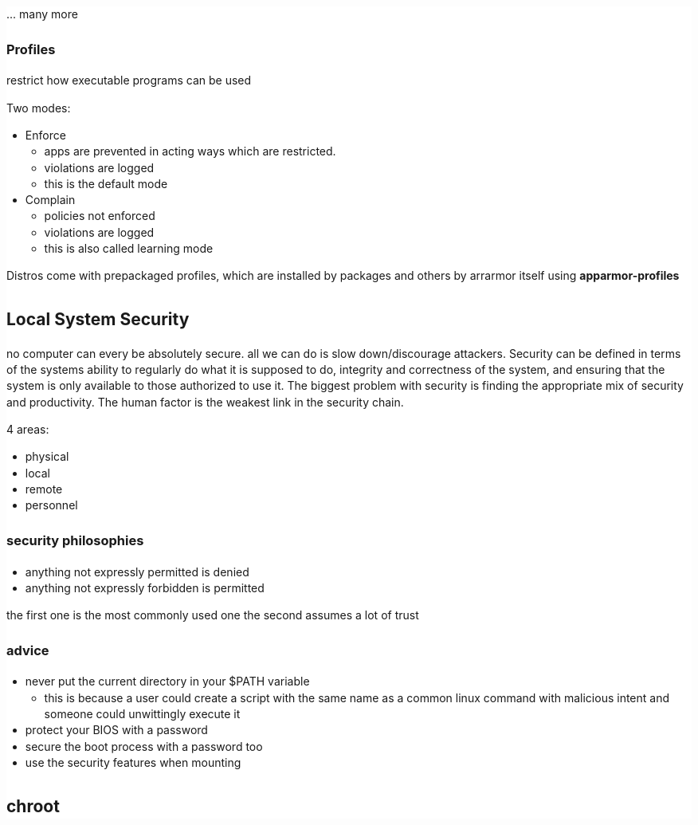 ... many more

### Profiles

restrict how executable programs can be used

Two modes:

* Enforce
  * apps are prevented in acting ways which are restricted.
  * violations are logged
  * this is the default mode
* Complain
  * policies not enforced
  * violations are logged
  * this is also called learning mode

Distros come with prepackaged profiles, which are installed by packages and others by arrarmor itself using **apparmor-profiles**

## Local System Security

no computer can every be absolutely secure.
all we can do is slow down/discourage attackers.
Security can be defined in terms of the systems ability to regularly do what it is supposed to do, integrity and correctness of the system, and ensuring that the system is only available to those authorized to use it.
The biggest problem with security is finding the appropriate mix of security and productivity.
The human factor is the weakest link in the security chain.

4 areas:

* physical
* local
* remote
* personnel

### security philosophies

* anything not expressly permitted is denied
* anything not expressly forbidden is permitted

the first one is the most commonly used one
the second assumes a lot of trust

### advice

* never put the current directory in your $PATH variable
  * this is because a user could create a script with the same name as a common linux command with malicious intent and someone could unwittingly execute it
* protect your BIOS with a password
* secure the boot process with a password too
* use the security features when mounting

## chroot
